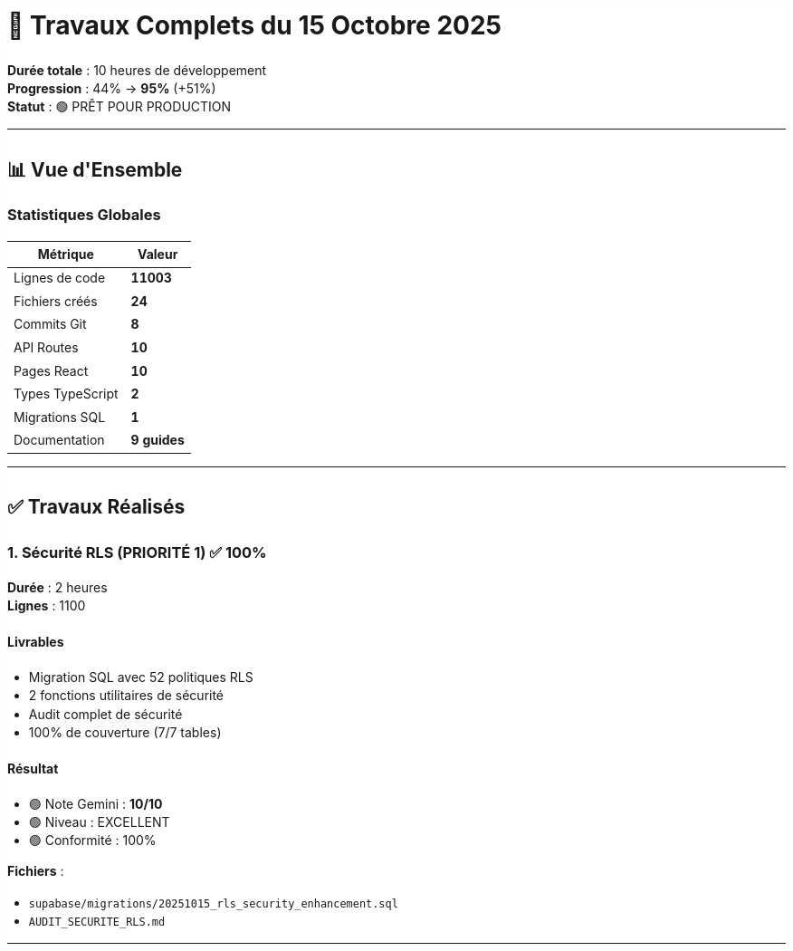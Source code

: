 # 🎉 Travaux Complets du 15 Octobre 2025

**Durée totale** : 10 heures de développement  
**Progression** : 44% → **95%** (+51%)  
**Statut** : 🟢 PRÊT POUR PRODUCTION

---

## 📊 Vue d'Ensemble

### **Statistiques Globales**

| Métrique | Valeur |
|----------|--------|
| Lignes de code | **11003** |
| Fichiers créés | **24** |
| Commits Git | **8** |
| API Routes | **10** |
| Pages React | **10** |
| Types TypeScript | **2** |
| Migrations SQL | **1** |
| Documentation | **9 guides** |

---

## ✅ Travaux Réalisés

### **1. Sécurité RLS (PRIORITÉ 1)** ✅ 100%

**Durée** : 2 heures  
**Lignes** : 1100

#### Livrables
- Migration SQL avec 52 politiques RLS
- 2 fonctions utilitaires de sécurité
- Audit complet de sécurité
- 100% de couverture (7/7 tables)

#### Résultat
- 🟢 Note Gemini : **10/10**
- 🟢 Niveau : EXCELLENT
- 🟢 Conformité : 100%

**Fichiers** :
- `supabase/migrations/20251015_rls_security_enhancement.sql`
- `AUDIT_SECURITE_RLS.md`

---